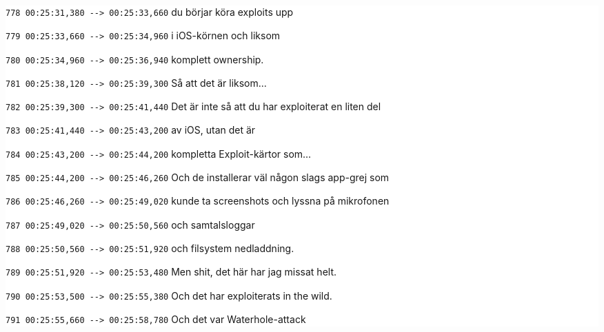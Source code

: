 

`778 00:25:31,380 --> 00:25:33,660`
du börjar köra exploits upp



`779 00:25:33,660 --> 00:25:34,960`
i iOS-körnen och liksom



`780 00:25:34,960 --> 00:25:36,940`
komplett ownership.



`781 00:25:38,120 --> 00:25:39,300`
Så att det är liksom...



`782 00:25:39,300 --> 00:25:41,440`
Det är inte så att du har exploiterat en liten del



`783 00:25:41,440 --> 00:25:43,200`
av iOS, utan det är



`784 00:25:43,200 --> 00:25:44,200`
kompletta Exploit-kärtor som...



`785 00:25:44,200 --> 00:25:46,260`
Och de installerar väl någon slags app-grej som



`786 00:25:46,260 --> 00:25:49,020`
kunde ta screenshots och lyssna på mikrofonen



`787 00:25:49,020 --> 00:25:50,560`
och samtalsloggar



`788 00:25:50,560 --> 00:25:51,920`
och filsystem nedladdning.



`789 00:25:51,920 --> 00:25:53,480`
Men shit, det här har jag missat helt.



`790 00:25:53,500 --> 00:25:55,380`
Och det har exploiterats in the wild.



`791 00:25:55,660 --> 00:25:58,780`
Och det var Waterhole-attack
